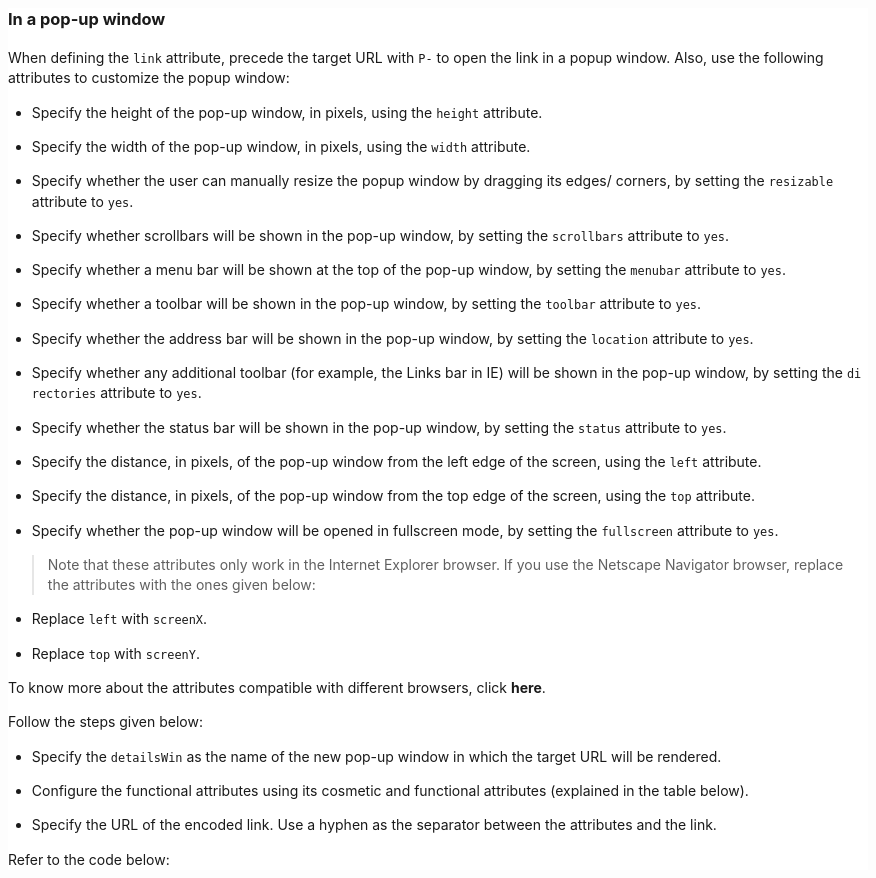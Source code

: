 ### In a pop-up window

When defining the `link` attribute, precede the target URL with `P-` to open the link in a popup window. Also, use the following attributes to customize the popup window:

* Specify the height of the pop-up window, in pixels, using the `height` attribute.

* Specify the width of the pop-up window, in pixels, using the `width` attribute.

* Specify whether the user can manually resize the popup window by dragging its edges/ corners, by setting the `resizable` attribute to `yes`. 

* Specify whether scrollbars will be shown in the pop-up window, by setting the `scrollbars` attribute to `yes`.

* Specify whether a menu bar will be shown at the top of the pop-up window, by setting the `menubar` attribute to `yes`.

* Specify whether a toolbar will be shown in the pop-up window, by setting the `toolbar` attribute to `yes`.

* Specify whether the address bar will be shown in the pop-up window, by setting the `location` attribute to `yes`.

* Specify whether any additional toolbar (for example, the Links bar in IE) will be shown in the pop-up window, by setting the `directories` attribute to `yes`.

* Specify whether the status bar will be shown in the pop-up window, by setting the `status` attribute to `yes`.

* Specify the distance, in pixels, of the pop-up window from the left edge of the screen, using the `left` attribute. 

* Specify the distance, in pixels, of the pop-up window from the top edge of the screen, using the `top` attribute.

* Specify whether the pop-up window will be opened in fullscreen mode, by setting the `fullscreen` attribute to `yes`.

> Note that these attributes only work in the Internet Explorer browser. If you use the Netscape Navigator browser, replace the attributes with the ones given below:

* Replace `left` with `screenX`.

* Replace `top` with `screenY`.

To know more about the attributes compatible with different browsers, click **here**.

Follow the steps given below:

* Specify the `detailsWin` as the name of the new pop-up window in which the target URL will be rendered.

* Configure the functional attributes using its cosmetic and functional attributes (explained in the table below).

* Specify the URL of the encoded link. Use a hyphen as the separator between the attributes and the link.

Refer to the code below:
